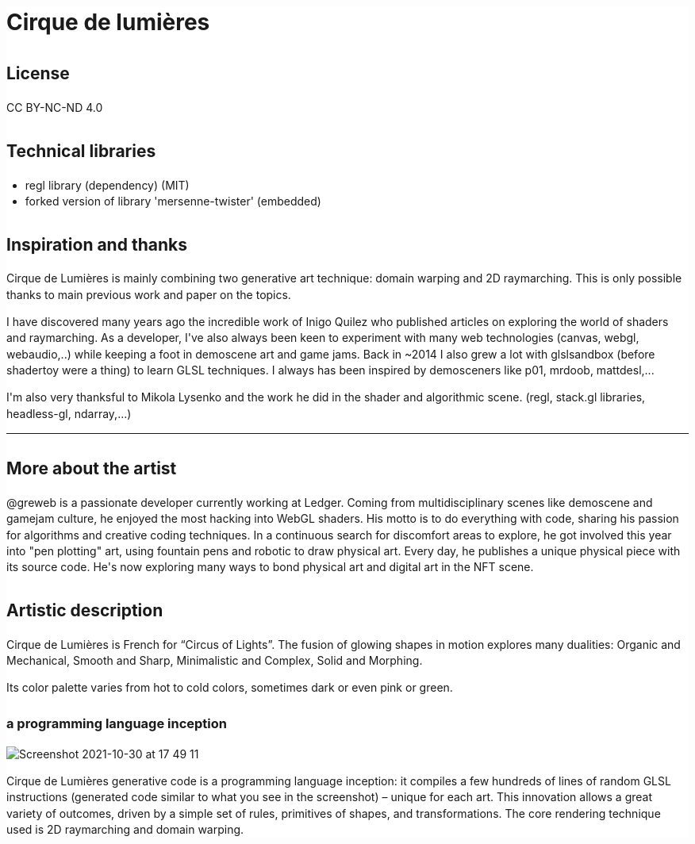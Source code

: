 # Cirque de lumières

## License

CC BY-NC-ND 4.0

## Technical libraries

- regl library (dependency) (MIT)
- forked version of library 'mersenne-twister' (embedded)

## Inspiration and thanks

Cirque de Lumières is mainly combining two generative art technique: domain warping and 2D raymarching. This is only possible thanks to main previous work and paper on the topics.

I have discovered many years ago the incredible work of Inigo Quilez who published articles on exploring the world of shaders and raymarching. As a developer, I've also always been keen to experiment with many web technologies (canvas, webgl, webaudio,..) while keeping a foot in demoscene art and game jams. Back in ~2014 I also grew a lot with glslsandbox (before shadertoy were a thing) to learn GLSL techniques. I always has been inspired by demosceners like p01, mrdoob, mattdesl,...

I'm also very thanksful to Mikola Lysenko and the work he did in the shader and algorithmic scene. (regl, stack.gl libraries, headless-gl, ndarray,...)

---

## More about the artist

@greweb is a passionate developer currently working at Ledger. Coming from multidisciplinary scenes like demoscene and gamejam culture, he enjoyed the most hacking into WebGL shaders. His motto is to do everything with code, sharing his passion for algorithms and creative coding techniques. In a continuous search for discomfort areas to explore, he got involved this year into "pen plotting" art, using fountain pens and robotic to draw physical art. Every day, he publishes a unique physical piece with its source code. He's now exploring many ways to bond physical art and digital art in the NFT scene.

## Artistic description

Cirque de Lumières is French for “Circus of Lights”. The fusion of glowing shapes in motion explores many dualities: Organic and Mechanical, Smooth and Sharp, Minimalistic and Complex, Solid and Morphing.

Its color palette varies from hot to cold colors, sometimes dark or even pink or green.

### a programming language inception

![Screenshot 2021-10-30 at 17 49 11](https://user-images.githubusercontent.com/211411/139540177-ff92ae5b-9f94-4447-999b-2df6526676ac.png)

Cirque de Lumières generative code is a programming language inception: it compiles a few hundreds of lines of random GLSL instructions (generated code similar to what you see in the screenshot) – unique for each art. This innovation allows a great variety of outcomes, driven by a simple set of rules, primitives of shapes, and transformations. The core rendering technique used is 2D raymarching and domain warping.
